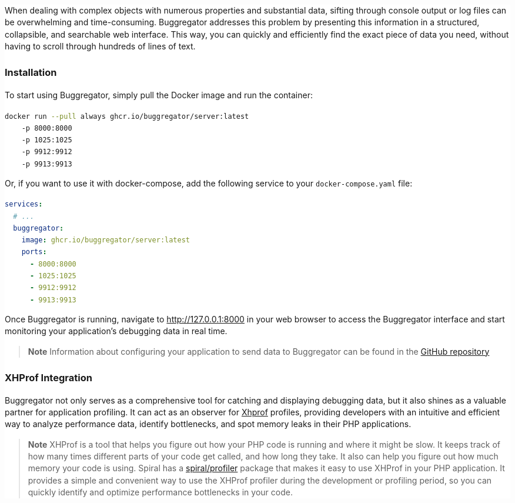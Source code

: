 When dealing with complex objects with numerous properties and substantial data, sifting through console output or log
files can be overwhelming and time-consuming. Buggregator addresses this problem by presenting this information in a
structured, collapsible, and searchable web interface. This way, you can quickly and efficiently find the exact piece of
data you need, without having to scroll through hundreds of lines of text.

### Installation

To start using Buggregator, simply pull the Docker image and run the container:

```bash Latest stable release
docker run --pull always ghcr.io/buggregator/server:latest
    -p 8000:8000 
    -p 1025:1025 
    -p 9912:9912 
    -p 9913:9913 
```

Or, if you want to use it with docker-compose, add the following service to your `docker-compose.yaml` file:

```yaml docker-compose.yaml
services:
  # ...
  buggregator:
    image: ghcr.io/buggregator/server:latest
    ports:
      - 8000:8000
      - 1025:1025
      - 9912:9912
      - 9913:9913
```

Once Buggregator is running, navigate to http://127.0.0.1:8000 in your web browser to access the Buggregator interface
and start monitoring your application’s debugging data in real time.

> **Note**
> Information about configuring your application to send data to Buggregator can be found in
> the [GitHub repository](https://github.com/buggregator/server#features)

### XHProf Integration

Buggregator not only serves as a comprehensive tool for catching and displaying debugging data, but it also shines as a
valuable partner for application profiling. It can act as an observer
for [Xhprof](https://github.com/buggregator/spiral-app#1-xhprof-profiler) profiles, providing developers with an
intuitive and efficient way to analyze performance data, identify bottlenecks, and spot memory leaks in their
PHP applications.

> **Note**
> XHProf is a tool that helps you figure out how your PHP code is running and where it might be slow. It keeps track of
> how many times different parts of your code get called, and how long they take. It also can help you figure out how much
> memory your code is using. Spiral has a [spiral/profiler](https://github.com/spiral/profiler) package that
> makes it easy to use XHProf in your PHP application. It provides a simple and convenient way to use the XHProf profiler
> during the development or profiling period, so you can quickly identify and optimize performance bottlenecks in your
> code.
